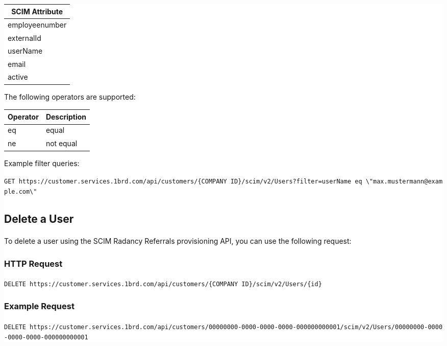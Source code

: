 | SCIM Attribute |
|----------------|
| employeenumber |
| externalId     |
| userName       |
| email          |
| active         |

The following operators are supported:

| Operator | Description |
|----------|-------------|
| eq       | equal       |
| ne       | not equal   |

Example filter queries:

`GET https://customer.services.1brd.com/api/customers/{COMPANY ID}/scim/v2/Users?filter=userName eq \"max.mustermann@example.com\"`

## Delete a User

To delete a user using the SCIM Radancy Referrals provisioning API, you can use the following request:

### HTTP Request

`DELETE https://customer.services.1brd.com/api/customers/{COMPANY ID}/scim/v2/Users/{id}`

### Example Request

`DELETE https://customer.services.1brd.com/api/customers/00000000-0000-0000-0000-000000000001/scim/v2/Users/00000000-0000-0000-0000-000000000001`
